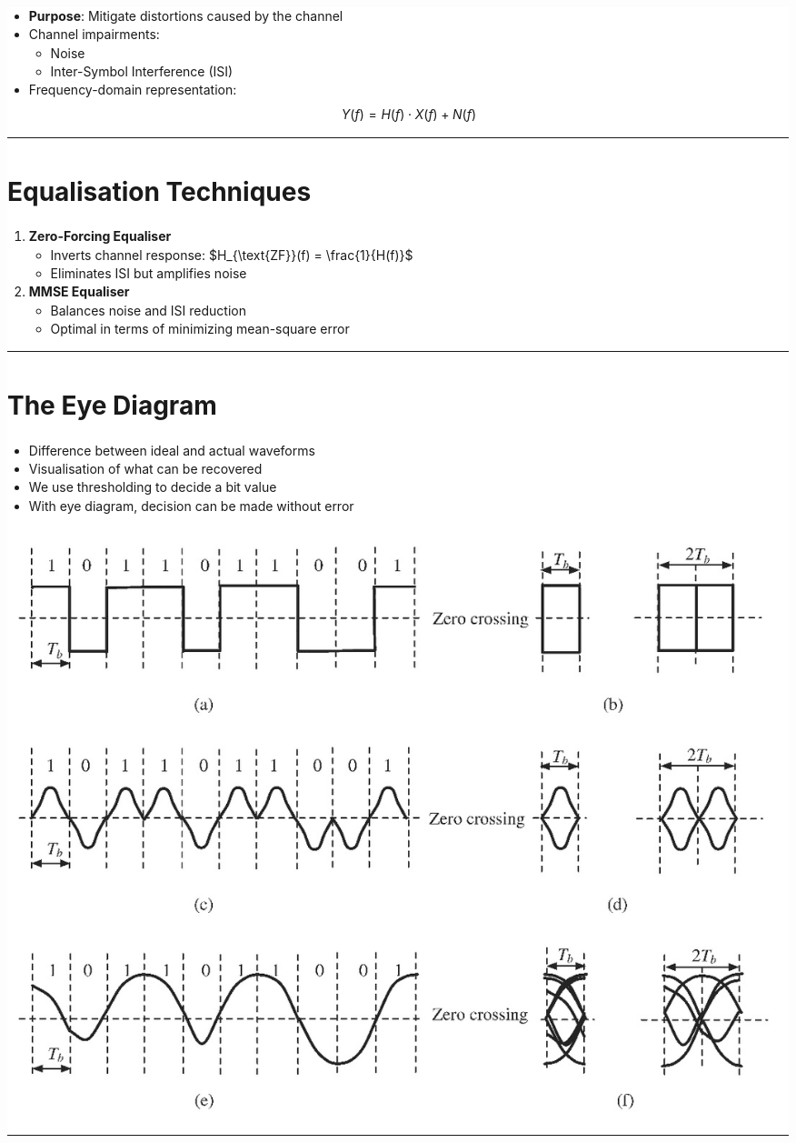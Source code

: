 - **Purpose**: Mitigate distortions caused by the channel
- Channel impairments:
  - Noise
  - Inter-Symbol Interference (ISI)
- Frequency-domain representation:
$$
  Y(f) = H(f) \cdot X(f) + N(f)
$$

---

# Equalisation Techniques
1. **Zero-Forcing Equaliser**
   - Inverts channel response: $H_{\text{ZF}}(f) = \frac{1}{H(f)}$
   - Eliminates ISI but amplifies noise
2. **MMSE Equaliser**
   - Balances noise and ISI reduction
   - Optimal in terms of minimizing mean-square error

---

# The Eye Diagram

- Difference between ideal and actual waveforms
- Visualisation of what can be recovered
- We use thresholding to decide a bit value
- With eye diagram, decision can be made without error

![bg right:55% 90%](assets/eye_diagram.jpeg)

---